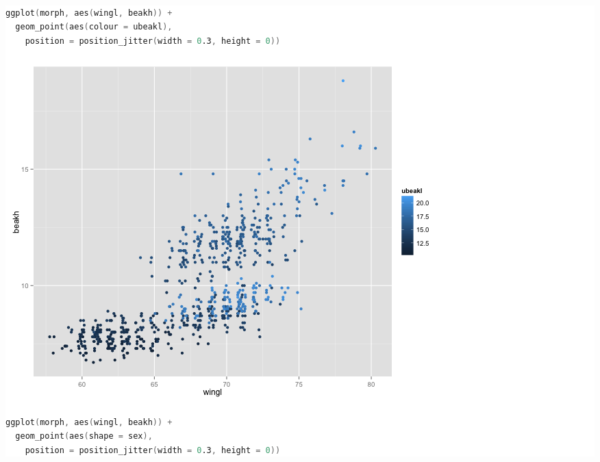 

```S
ggplot(morph, aes(wingl, beakh)) +
  geom_point(aes(colour = ubeakl),
    position = position_jitter(width = 0.3, height = 0))
```

![plot of chunk aes3](figure/aes3.png) 



```S
ggplot(morph, aes(wingl, beakh)) +
  geom_point(aes(shape = sex),
    position = position_jitter(width = 0.3, height = 0))
```
